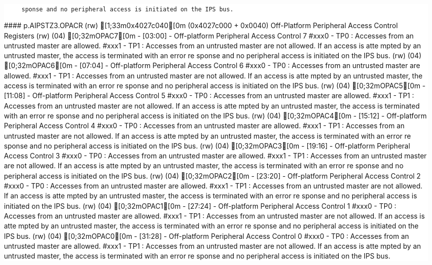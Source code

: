          sponse and no peripheral access is initiated on the IPS bus.
</lang>
#### p.AIPSTZ3.OPACR
<lang=dft>
 (rw)  [1;33m0x4027c040[0m (0x4027c000 + 0x0040)
Off-Platform Peripheral Access Control Registers
 (rw) (04)  [0;32mOPAC7[0m  - [03:00] -  Off-platform Peripheral Access Control 7
      #xxx0 - TP0 :
         Accesses from an untrusted master are allowed.
      #xxx1 - TP1 :
         Accesses from an untrusted master are not allowed. If an access is atte
         mpted by an untrusted master, the access is terminated with an error re
         sponse and no peripheral access is initiated on the IPS bus.
 (rw) (04)  [0;32mOPAC6[0m  - [07:04] -  Off-platform Peripheral Access Control 6
      #xxx0 - TP0 :
         Accesses from an untrusted master are allowed.
      #xxx1 - TP1 :
         Accesses from an untrusted master are not allowed. If an access is atte
         mpted by an untrusted master, the access is terminated with an error re
         sponse and no peripheral access is initiated on the IPS bus.
 (rw) (04)  [0;32mOPAC5[0m  - [11:08] -  Off-platform Peripheral Access Control 5
      #xxx0 - TP0 :
         Accesses from an untrusted master are allowed.
      #xxx1 - TP1 :
         Accesses from an untrusted master are not allowed. If an access is atte
         mpted by an untrusted master, the access is terminated with an error re
         sponse and no peripheral access is initiated on the IPS bus.
 (rw) (04)  [0;32mOPAC4[0m  - [15:12] -  Off-platform Peripheral Access Control 4
      #xxx0 - TP0 :
         Accesses from an untrusted master are allowed.
      #xxx1 - TP1 :
         Accesses from an untrusted master are not allowed. If an access is atte
         mpted by an untrusted master, the access is terminated with an error re
         sponse and no peripheral access is initiated on the IPS bus.
 (rw) (04)  [0;32mOPAC3[0m  - [19:16] -  Off-platform Peripheral Access Control 3
      #xxx0 - TP0 :
         Accesses from an untrusted master are allowed.
      #xxx1 - TP1 :
         Accesses from an untrusted master are not allowed. If an access is atte
         mpted by an untrusted master, the access is terminated with an error re
         sponse and no peripheral access is initiated on the IPS bus.
 (rw) (04)  [0;32mOPAC2[0m  - [23:20] -  Off-platform Peripheral Access Control 2
      #xxx0 - TP0 :
         Accesses from an untrusted master are allowed.
      #xxx1 - TP1 :
         Accesses from an untrusted master are not allowed. If an access is atte
         mpted by an untrusted master, the access is terminated with an error re
         sponse and no peripheral access is initiated on the IPS bus.
 (rw) (04)  [0;32mOPAC1[0m  - [27:24] -  Off-platform Peripheral Access Control 1
      #xxx0 - TP0 :
         Accesses from an untrusted master are allowed.
      #xxx1 - TP1 :
         Accesses from an untrusted master are not allowed. If an access is atte
         mpted by an untrusted master, the access is terminated with an error re
         sponse and no peripheral access is initiated on the IPS bus.
 (rw) (04)  [0;32mOPAC0[0m  - [31:28] -  Off-platform Peripheral Access Control 0
      #xxx0 - TP0 :
         Accesses from an untrusted master are allowed.
      #xxx1 - TP1 :
         Accesses from an untrusted master are not allowed. If an access is atte
         mpted by an untrusted master, the access is terminated with an error re
         sponse and no peripheral access is initiated on the IPS bus.
</lang>